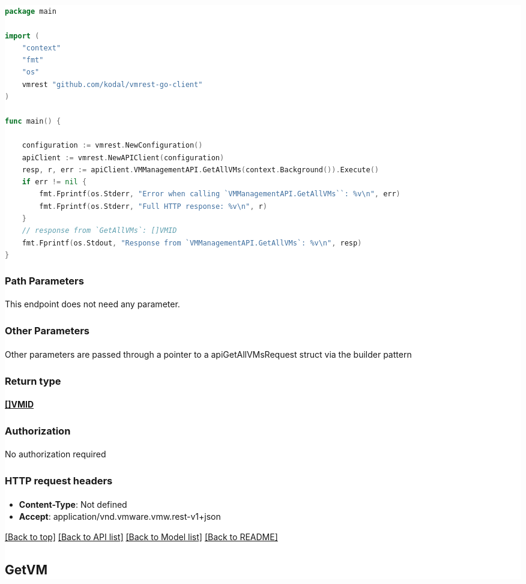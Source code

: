 ```go
package main

import (
	"context"
	"fmt"
	"os"
	vmrest "github.com/kodal/vmrest-go-client"
)

func main() {

	configuration := vmrest.NewConfiguration()
	apiClient := vmrest.NewAPIClient(configuration)
	resp, r, err := apiClient.VMManagementAPI.GetAllVMs(context.Background()).Execute()
	if err != nil {
		fmt.Fprintf(os.Stderr, "Error when calling `VMManagementAPI.GetAllVMs``: %v\n", err)
		fmt.Fprintf(os.Stderr, "Full HTTP response: %v\n", r)
	}
	// response from `GetAllVMs`: []VMID
	fmt.Fprintf(os.Stdout, "Response from `VMManagementAPI.GetAllVMs`: %v\n", resp)
}
```

### Path Parameters

This endpoint does not need any parameter.

### Other Parameters

Other parameters are passed through a pointer to a apiGetAllVMsRequest struct via the builder pattern


### Return type

[**[]VMID**](VMID.md)

### Authorization

No authorization required

### HTTP request headers

- **Content-Type**: Not defined
- **Accept**: application/vnd.vmware.vmw.rest-v1+json

[[Back to top]](#) [[Back to API list]](../README.md#documentation-for-api-endpoints)
[[Back to Model list]](../README.md#documentation-for-models)
[[Back to README]](../README.md)


## GetVM
